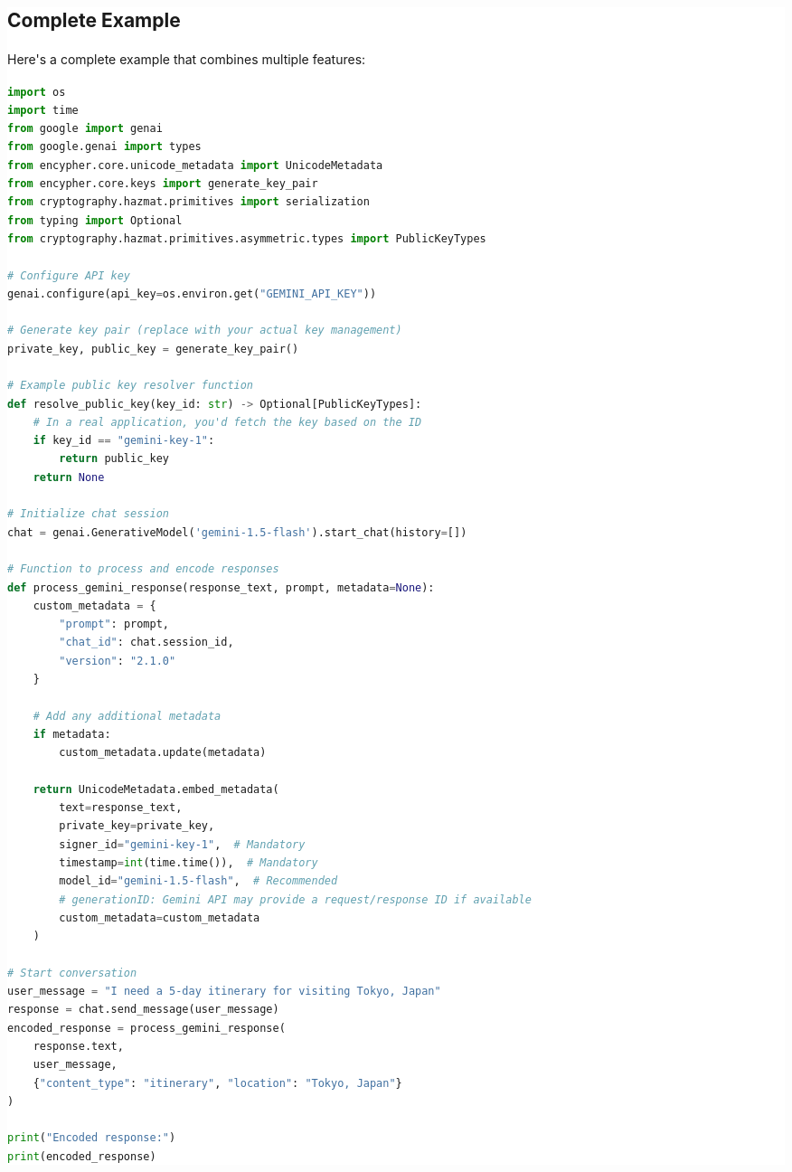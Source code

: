 ## Complete Example

Here's a complete example that combines multiple features:

```python
import os
import time
from google import genai
from google.genai import types
from encypher.core.unicode_metadata import UnicodeMetadata
from encypher.core.keys import generate_key_pair
from cryptography.hazmat.primitives import serialization
from typing import Optional
from cryptography.hazmat.primitives.asymmetric.types import PublicKeyTypes

# Configure API key
genai.configure(api_key=os.environ.get("GEMINI_API_KEY"))

# Generate key pair (replace with your actual key management)
private_key, public_key = generate_key_pair()

# Example public key resolver function
def resolve_public_key(key_id: str) -> Optional[PublicKeyTypes]:
    # In a real application, you'd fetch the key based on the ID
    if key_id == "gemini-key-1":
        return public_key
    return None

# Initialize chat session
chat = genai.GenerativeModel('gemini-1.5-flash').start_chat(history=[])

# Function to process and encode responses
def process_gemini_response(response_text, prompt, metadata=None):
    custom_metadata = {
        "prompt": prompt,
        "chat_id": chat.session_id,
        "version": "2.1.0"
    }

    # Add any additional metadata
    if metadata:
        custom_metadata.update(metadata)

    return UnicodeMetadata.embed_metadata(
        text=response_text,
        private_key=private_key,
        signer_id="gemini-key-1",  # Mandatory
        timestamp=int(time.time()),  # Mandatory
        model_id="gemini-1.5-flash",  # Recommended
        # generationID: Gemini API may provide a request/response ID if available
        custom_metadata=custom_metadata
    )

# Start conversation
user_message = "I need a 5-day itinerary for visiting Tokyo, Japan"
response = chat.send_message(user_message)
encoded_response = process_gemini_response(
    response.text,
    user_message,
    {"content_type": "itinerary", "location": "Tokyo, Japan"}
)

print("Encoded response:")
print(encoded_response)
```